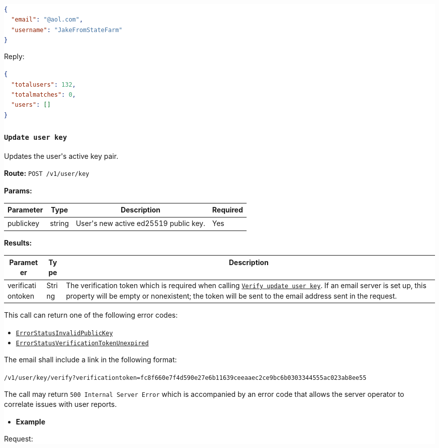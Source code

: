 ```json
{
  "email": "@aol.com",
  "username": "JakeFromStateFarm"
}
```

Reply:

```json
{
  "totalusers": 132,
  "totalmatches": 0,
  "users": []
}
```

### `Update user key`

Updates the user's active key pair.

**Route:** `POST /v1/user/key`

**Params:**

| Parameter | Type | Description | Required |
|-|-|-|-|
| publickey | string | User's new active ed25519 public key. | Yes |

**Results:**

| Parameter | Type | Description |
|-|-|-|
| verificationtoken | String | The verification token which is required when calling [`Verify update user key`](#verify-update-user-key). If an email server is set up, this property will be empty or nonexistent; the token will be sent to the email address sent in the request. |

This call can return one of the following error codes:

- [`ErrorStatusInvalidPublicKey`](#ErrorStatusInvalidPublicKey)
- [`ErrorStatusVerificationTokenUnexpired`](#ErrorStatusVerificationTokenUnexpired)

The email shall include a link in the following format:

```
/v1/user/key/verify?verificationtoken=fc8f660e7f4d590e27e6b11639ceeaaec2ce9bc6b0303344555ac023ab8ee55
```

The call may return `500 Internal Server Error` which is accompanied by
an error code that allows the server operator to correlate issues with user
reports.

* **Example**

Request:
